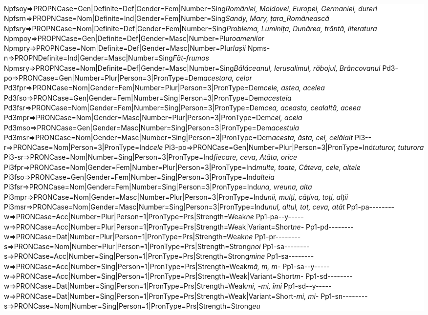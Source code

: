   <tr style="background:lightgray"><td>Npfsoy</td><td>=&gt;</td><td>PROPN</td><td>Case=Gen|Definite=Def|Gender=Fem|Number=Sing</td><td><em>României, Moldovei, Europei, Germaniei, dureri</em></td></tr>
  <tr><td>Npfsrn</td><td>=&gt;</td><td>PROPN</td><td>Case=Nom|Definite=Ind|Gender=Fem|Number=Sing</td><td><em>Sandy, Mary, țara_Românească</em></td></tr>
  <tr style="background:lightgray"><td>Npfsry</td><td>=&gt;</td><td>PROPN</td><td>Case=Nom|Definite=Def|Gender=Fem|Number=Sing</td><td><em>Problema, Luminița, Dunărea, trântă, literatura</em></td></tr>
  <tr><td>Npmpoy</td><td>=&gt;</td><td>PROPN</td><td>Case=Gen|Definite=Def|Gender=Masc|Number=Plur</td><td><em>oamenilor</em></td></tr>
  <tr style="background:lightgray"><td>Npmpry</td><td>=&gt;</td><td>PROPN</td><td>Case=Nom|Definite=Def|Gender=Masc|Number=Plur</td><td><em>Iașii</em></td></tr>
  <tr><td>Npms-n</td><td>=&gt;</td><td>PROPN</td><td>Definite=Ind|Gender=Masc|Number=Sing</td><td><em>Făt-frumos</em></td></tr>
  <tr style="background:lightgray"><td>Npmsry</td><td>=&gt;</td><td>PROPN</td><td>Case=Nom|Definite=Def|Gender=Masc|Number=Sing</td><td><em>Bălăceanul, Ierusalimul, răbojul, Brâncovanul</em></td></tr>
  <tr><td>Pd3-po</td><td>=&gt;</td><td>PRON</td><td>Case=Gen|Number=Plur|Person=3|PronType=Dem</td><td><em>acestora, celor</em></td></tr>
  <tr style="background:lightgray"><td>Pd3fpr</td><td>=&gt;</td><td>PRON</td><td>Case=Nom|Gender=Fem|Number=Plur|Person=3|PronType=Dem</td><td><em>cele, astea, acelea</em></td></tr>
  <tr><td>Pd3fso</td><td>=&gt;</td><td>PRON</td><td>Case=Gen|Gender=Fem|Number=Sing|Person=3|PronType=Dem</td><td><em>acesteia</em></td></tr>
  <tr style="background:lightgray"><td>Pd3fsr</td><td>=&gt;</td><td>PRON</td><td>Case=Nom|Gender=Fem|Number=Sing|Person=3|PronType=Dem</td><td><em>cea, aceasta, cealaltă, aceea</em></td></tr>
  <tr><td>Pd3mpr</td><td>=&gt;</td><td>PRON</td><td>Case=Nom|Gender=Masc|Number=Plur|Person=3|PronType=Dem</td><td><em>cei, aceia</em></td></tr>
  <tr style="background:lightgray"><td>Pd3mso</td><td>=&gt;</td><td>PRON</td><td>Case=Gen|Gender=Masc|Number=Sing|Person=3|PronType=Dem</td><td><em>acestuia</em></td></tr>
  <tr><td>Pd3msr</td><td>=&gt;</td><td>PRON</td><td>Case=Nom|Gender=Masc|Number=Sing|Person=3|PronType=Dem</td><td><em>acesta, ăsta, cel, celălalt</em></td></tr>
  <tr style="background:lightgray"><td>Pi3--r</td><td>=&gt;</td><td>PRON</td><td>Case=Nom|Person=3|PronType=Ind</td><td><em>cele</em></td></tr>
  <tr><td>Pi3-po</td><td>=&gt;</td><td>PRON</td><td>Case=Gen|Number=Plur|Person=3|PronType=Ind</td><td><em>tuturor, tuturora</em></td></tr>
  <tr style="background:lightgray"><td>Pi3-sr</td><td>=&gt;</td><td>PRON</td><td>Case=Nom|Number=Sing|Person=3|PronType=Ind</td><td><em>fiecare, ceva, Atâta, orice</em></td></tr>
  <tr><td>Pi3fpr</td><td>=&gt;</td><td>PRON</td><td>Case=Nom|Gender=Fem|Number=Plur|Person=3|PronType=Ind</td><td><em>multe, toate, Câteva, cele, altele</em></td></tr>
  <tr style="background:lightgray"><td>Pi3fso</td><td>=&gt;</td><td>PRON</td><td>Case=Gen|Gender=Fem|Number=Sing|Person=3|PronType=Ind</td><td><em>alteia</em></td></tr>
  <tr><td>Pi3fsr</td><td>=&gt;</td><td>PRON</td><td>Case=Nom|Gender=Fem|Number=Sing|Person=3|PronType=Ind</td><td><em>una, vreuna, alta</em></td></tr>
  <tr style="background:lightgray"><td>Pi3mpr</td><td>=&gt;</td><td>PRON</td><td>Case=Nom|Gender=Masc|Number=Plur|Person=3|PronType=Ind</td><td><em>unii, mulți, câțiva, toți, alții</em></td></tr>
  <tr><td>Pi3msr</td><td>=&gt;</td><td>PRON</td><td>Case=Nom|Gender=Masc|Number=Sing|Person=3|PronType=Ind</td><td><em>unul, altul, tot, ceva, atât</em></td></tr>
  <tr style="background:lightgray"><td>Pp1-pa--------w</td><td>=&gt;</td><td>PRON</td><td>Case=Acc|Number=Plur|Person=1|PronType=Prs|Strength=Weak</td><td><em>ne</em></td></tr>
  <tr><td>Pp1-pa--y-----w</td><td>=&gt;</td><td>PRON</td><td>Case=Acc|Number=Plur|Person=1|PronType=Prs|Strength=Weak|Variant=Short</td><td><em>ne-</em></td></tr>
  <tr style="background:lightgray"><td>Pp1-pd--------w</td><td>=&gt;</td><td>PRON</td><td>Case=Dat|Number=Plur|Person=1|PronType=Prs|Strength=Weak</td><td><em>ne</em></td></tr>
  <tr><td>Pp1-pr--------s</td><td>=&gt;</td><td>PRON</td><td>Case=Nom|Number=Plur|Person=1|PronType=Prs|Strength=Strong</td><td><em>noi</em></td></tr>
  <tr style="background:lightgray"><td>Pp1-sa--------s</td><td>=&gt;</td><td>PRON</td><td>Case=Acc|Number=Sing|Person=1|PronType=Prs|Strength=Strong</td><td><em>mine</em></td></tr>
  <tr><td>Pp1-sa--------w</td><td>=&gt;</td><td>PRON</td><td>Case=Acc|Number=Sing|Person=1|PronType=Prs|Strength=Weak</td><td><em>mă, m, m-</em></td></tr>
  <tr style="background:lightgray"><td>Pp1-sa--y-----w</td><td>=&gt;</td><td>PRON</td><td>Case=Acc|Number=Sing|Person=1|PronType=Prs|Strength=Weak|Variant=Short</td><td><em>m-</em></td></tr>
  <tr><td>Pp1-sd--------w</td><td>=&gt;</td><td>PRON</td><td>Case=Dat|Number=Sing|Person=1|PronType=Prs|Strength=Weak</td><td><em>mi, -mi, îmi</em></td></tr>
  <tr style="background:lightgray"><td>Pp1-sd--y-----w</td><td>=&gt;</td><td>PRON</td><td>Case=Dat|Number=Sing|Person=1|PronType=Prs|Strength=Weak|Variant=Short</td><td><em>-mi, mi-</em></td></tr>
  <tr><td>Pp1-sn--------s</td><td>=&gt;</td><td>PRON</td><td>Case=Nom|Number=Sing|Person=1|PronType=Prs|Strength=Strong</td><td><em>eu</em></td></tr>